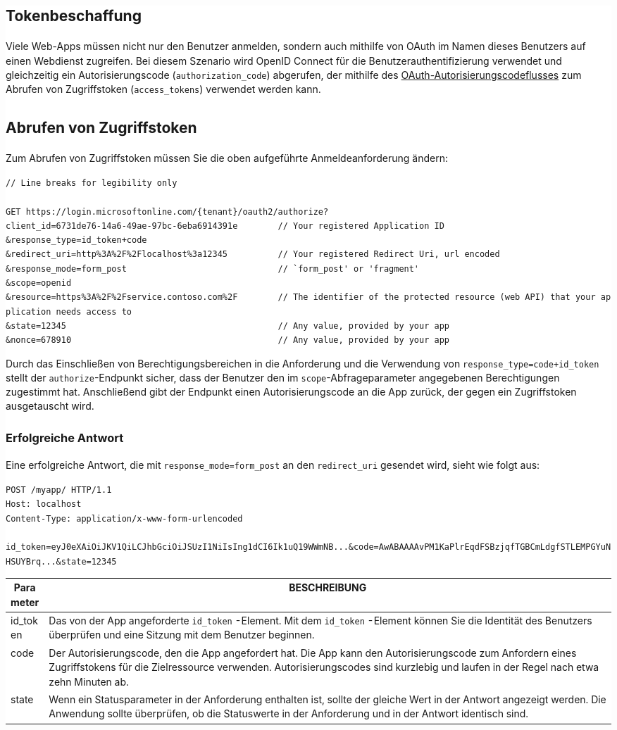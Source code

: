 ## <a name="token-acquisition"></a>Tokenbeschaffung
Viele Web-Apps müssen nicht nur den Benutzer anmelden, sondern auch mithilfe von OAuth im Namen dieses Benutzers auf einen Webdienst zugreifen. Bei diesem Szenario wird OpenID Connect für die Benutzerauthentifizierung verwendet und gleichzeitig ein Autorisierungscode (`authorization_code`) abgerufen, der mithilfe des [OAuth-Autorisierungscodeflusses](v1-protocols-oauth-code.md#use-the-authorization-code-to-request-an-access-token) zum Abrufen von Zugriffstoken (`access_tokens`) verwendet werden kann.

## <a name="get-access-tokens"></a>Abrufen von Zugriffstoken
Zum Abrufen von Zugriffstoken müssen Sie die oben aufgeführte Anmeldeanforderung ändern:

```
// Line breaks for legibility only

GET https://login.microsoftonline.com/{tenant}/oauth2/authorize?
client_id=6731de76-14a6-49ae-97bc-6eba6914391e        // Your registered Application ID
&response_type=id_token+code
&redirect_uri=http%3A%2F%2Flocalhost%3a12345          // Your registered Redirect Uri, url encoded
&response_mode=form_post                              // `form_post' or 'fragment'
&scope=openid
&resource=https%3A%2F%2Fservice.contoso.com%2F        // The identifier of the protected resource (web API) that your application needs access to
&state=12345                                          // Any value, provided by your app
&nonce=678910                                         // Any value, provided by your app
```

Durch das Einschließen von Berechtigungsbereichen in die Anforderung und die Verwendung von `response_type=code+id_token` stellt der `authorize`-Endpunkt sicher, dass der Benutzer den im `scope`-Abfrageparameter angegebenen Berechtigungen zugestimmt hat. Anschließend gibt der Endpunkt einen Autorisierungscode an die App zurück, der gegen ein Zugriffstoken ausgetauscht wird.

### <a name="successful-response"></a>Erfolgreiche Antwort

Eine erfolgreiche Antwort, die mit `response_mode=form_post` an den `redirect_uri` gesendet wird, sieht wie folgt aus:

```
POST /myapp/ HTTP/1.1
Host: localhost
Content-Type: application/x-www-form-urlencoded

id_token=eyJ0eXAiOiJKV1QiLCJhbGciOiJSUzI1NiIsIng1dCI6Ik1uQ19WWmNB...&code=AwABAAAAvPM1KaPlrEqdFSBzjqfTGBCmLdgfSTLEMPGYuNHSUYBrq...&state=12345
```

| Parameter | BESCHREIBUNG |
| --- | --- |
| id_token |Das von der App angeforderte `id_token` -Element. Mit dem `id_token` -Element können Sie die Identität des Benutzers überprüfen und eine Sitzung mit dem Benutzer beginnen. |
| code |Der Autorisierungscode, den die App angefordert hat. Die App kann den Autorisierungscode zum Anfordern eines Zugriffstokens für die Zielressource verwenden. Autorisierungscodes sind kurzlebig und laufen in der Regel nach etwa zehn Minuten ab. |
| state |Wenn ein Statusparameter in der Anforderung enthalten ist, sollte der gleiche Wert in der Antwort angezeigt werden. Die Anwendung sollte überprüfen, ob die Statuswerte in der Anforderung und in der Antwort identisch sind. |
